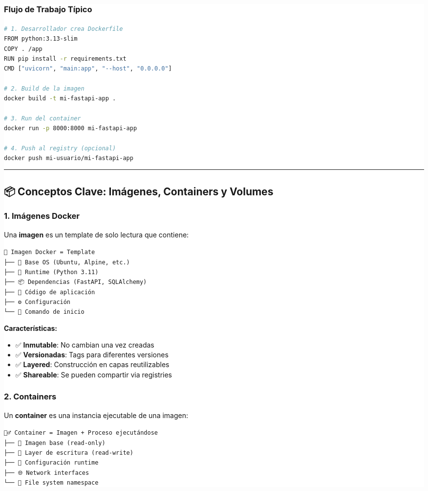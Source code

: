 ### **Flujo de Trabajo Típico**

```bash
# 1. Desarrollador crea Dockerfile
FROM python:3.13-slim
COPY . /app
RUN pip install -r requirements.txt
CMD ["uvicorn", "main:app", "--host", "0.0.0.0"]

# 2. Build de la imagen
docker build -t mi-fastapi-app .

# 3. Run del container
docker run -p 8000:8000 mi-fastapi-app

# 4. Push al registry (opcional)
docker push mi-usuario/mi-fastapi-app
```

---

## 📦 Conceptos Clave: Imágenes, Containers y Volumes

### **1. Imágenes Docker**

Una **imagen** es un template de solo lectura que contiene:

```
📸 Imagen Docker = Template
├── 🐧 Base OS (Ubuntu, Alpine, etc.)
├── 🐍 Runtime (Python 3.11)
├── 📦 Dependencias (FastAPI, SQLAlchemy)
├── 📄 Código de aplicación
├── ⚙️ Configuración
└── 🚀 Comando de inicio
```

**Características:**

- ✅ **Inmutable**: No cambian una vez creadas
- ✅ **Versionadas**: Tags para diferentes versiones
- ✅ **Layered**: Construcción en capas reutilizables
- ✅ **Shareable**: Se pueden compartir via registries

### **2. Containers**

Un **container** es una instancia ejecutable de una imagen:

```
🏃‍♂️ Container = Imagen + Proceso ejecutándose
├── 📸 Imagen base (read-only)
├── 📝 Layer de escritura (read-write)
├── 🔧 Configuración runtime
├── 🌐 Network interfaces
└── 💾 File system namespace
```
